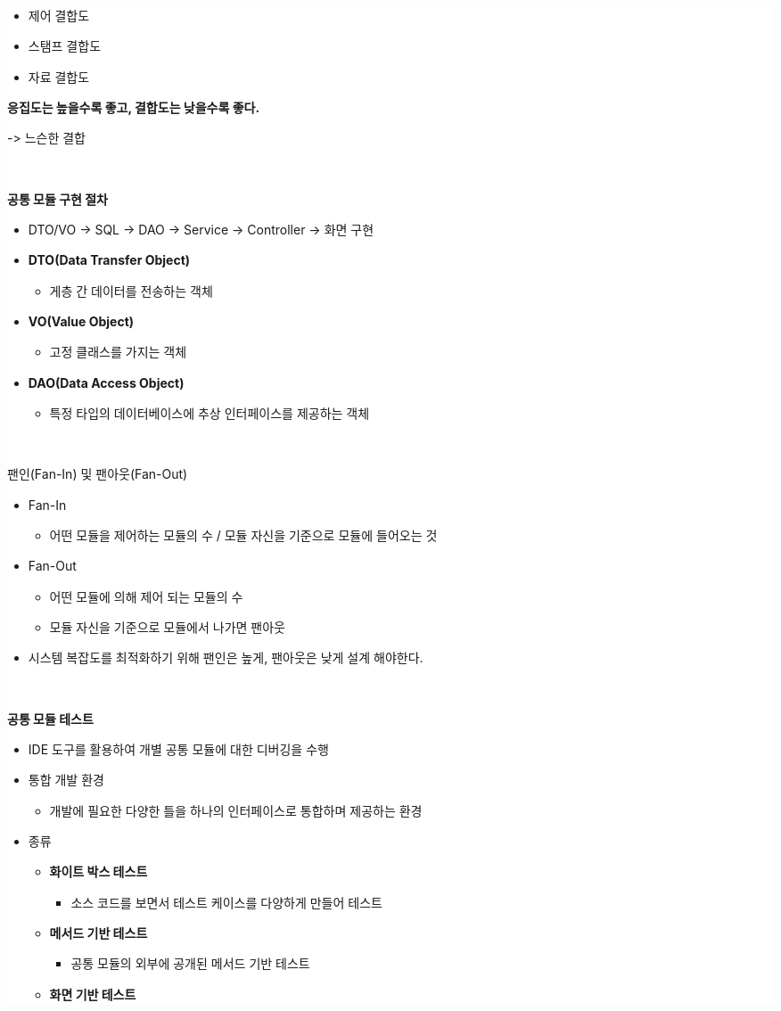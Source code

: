   - 제어 결합도
  
  - 스탬프 결합도
  
  - 자료 결합도

**응집도는 높을수록 좋고, 결합도는 낮을수록 좋다.**

-> 느슨한 결합

<br>

**공통 모듈 구현 절차**

- DTO/VO -> SQL -> DAO -> Service -> Controller -> 화면 구현

- **DTO(Data Transfer Object)**
  
  - 게층 간 데이터를 전송하는 객체

- **VO(Value Object)**
  
  - 고정 클래스를 가지는 객체

- **DAO(Data Access Object)**
  
  - 특정 타입의 데이터베이스에 추상 인터페이스를 제공하는 객체

<br>

팬인(Fan-In) 및 팬아웃(Fan-Out)

- Fan-In
  
  - 어떤 모듈을 제어하는 모듈의 수 / 모듈 자신을 기준으로 모듈에 들어오는 것

- Fan-Out
  
  - 어떤 모듈에 의해 제어 되는 모듈의 수
  
  - 모듈 자신을 기준으로 모듈에서 나가면 팬아웃

- 시스템 복잡도를 최적화하기 위해 팬인은 높게, 팬아웃은 낮게 설계 해야한다.

<br>

**공통 모듈 테스트**

- IDE 도구를 활용하여 개별 공통 모듈에 대한 디버깅을 수행

- 통합 개발 환경
  
  - 개발에 필요한 다양한 틀을 하나의 인터페이스로 통합하며 제공하는 환경

- 종류
  
  - **화이트 박스 테스트**
    
    - 소스 코드를  보면서 테스트 케이스를 다양하게 만들어 테스트
  
  - **메서드 기반 테스트**
    
    - 공통 모듈의 외부에 공개된 메서드 기반 테스트
  
  - **화면 기반 테스트**
    